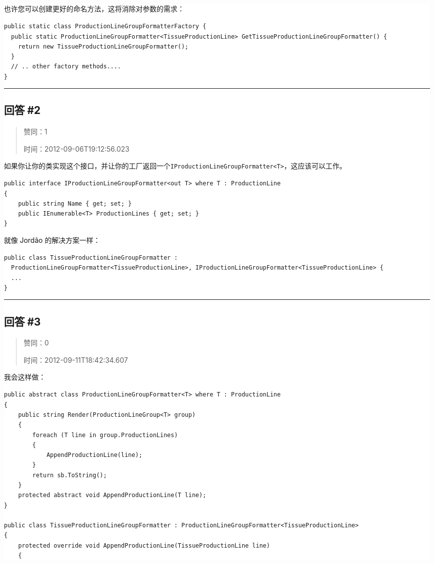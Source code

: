 也许您可以创建更好的命名方法，这将消除对参数的需求：

```
public static class ProductionLineGroupFormatterFactory {
  public static ProductionLineGroupFormatter<TissueProductionLine> GetTissueProductionLineGroupFormatter() {
    return new TissueProductionLineGroupFormatter();
  }
  // .. other factory methods....
} 
```

* * *

## 回答 #2

> 赞同：1
> 
> 时间：2012-09-06T19:12:56.023

如果你让你的类实现这个接口，并让你的工厂返回一个`IProductionLineGroupFormatter<T>`，这应该可以工作。

```
public interface IProductionLineGroupFormatter<out T> where T : ProductionLine
{
    public string Name { get; set; }
    public IEnumerable<T> ProductionLines { get; set; }
} 
```

就像 Jordão 的解决方案一样：

```
public class TissueProductionLineGroupFormatter : 
  ProductionLineGroupFormatter<TissueProductionLine>, IProductionLineGroupFormatter<TissueProductionLine> {
  ...
} 
```

* * *

## 回答 #3

> 赞同：0
> 
> 时间：2012-09-11T18:42:34.607

我会这样做：

```
public abstract class ProductionLineGroupFormatter<T> where T : ProductionLine 
{ 
    public string Render(ProductionLineGroup<T> group) 
    { 
        foreach (T line in group.ProductionLines) 
        { 
            AppendProductionLine(line);
        } 
        return sb.ToString(); 
    }
    protected abstract void AppendProductionLine(T line);
} 

public class TissueProductionLineGroupFormatter : ProductionLineGroupFormatter<TissueProductionLine>
{ 
    protected override void AppendProductionLine(TissueProductionLine line)
    { 
```